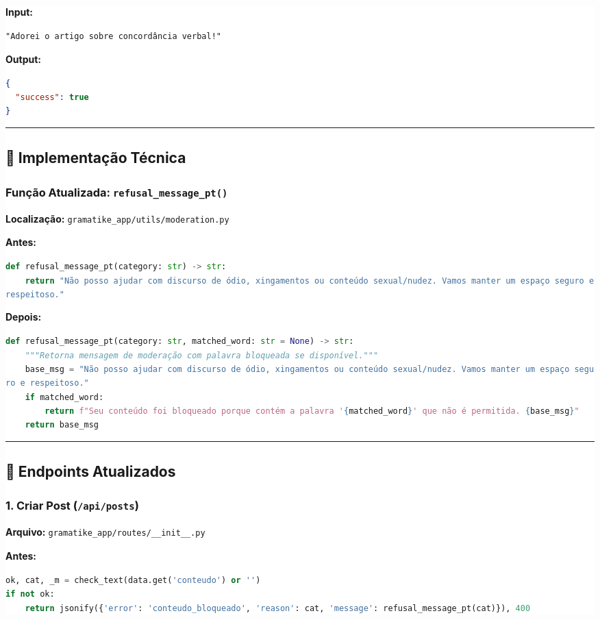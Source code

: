 **Input:**
```
"Adorei o artigo sobre concordância verbal!"
```

**Output:**
```json
{
  "success": true
}
```

---

## 🔧 Implementação Técnica

### Função Atualizada: `refusal_message_pt()`

**Localização:** `gramatike_app/utils/moderation.py`

**Antes:**
```python
def refusal_message_pt(category: str) -> str:
    return "Não posso ajudar com discurso de ódio, xingamentos ou conteúdo sexual/nudez. Vamos manter um espaço seguro e respeitoso."
```

**Depois:**
```python
def refusal_message_pt(category: str, matched_word: str = None) -> str:
    """Retorna mensagem de moderação com palavra bloqueada se disponível."""
    base_msg = "Não posso ajudar com discurso de ódio, xingamentos ou conteúdo sexual/nudez. Vamos manter um espaço seguro e respeitoso."
    if matched_word:
        return f"Seu conteúdo foi bloqueado porque contém a palavra '{matched_word}' que não é permitida. {base_msg}"
    return base_msg
```

---

## 📍 Endpoints Atualizados

### 1. Criar Post (`/api/posts`)

**Arquivo:** `gramatike_app/routes/__init__.py`

**Antes:**
```python
ok, cat, _m = check_text(data.get('conteudo') or '')
if not ok:
    return jsonify({'error': 'conteudo_bloqueado', 'reason': cat, 'message': refusal_message_pt(cat)}), 400
```
